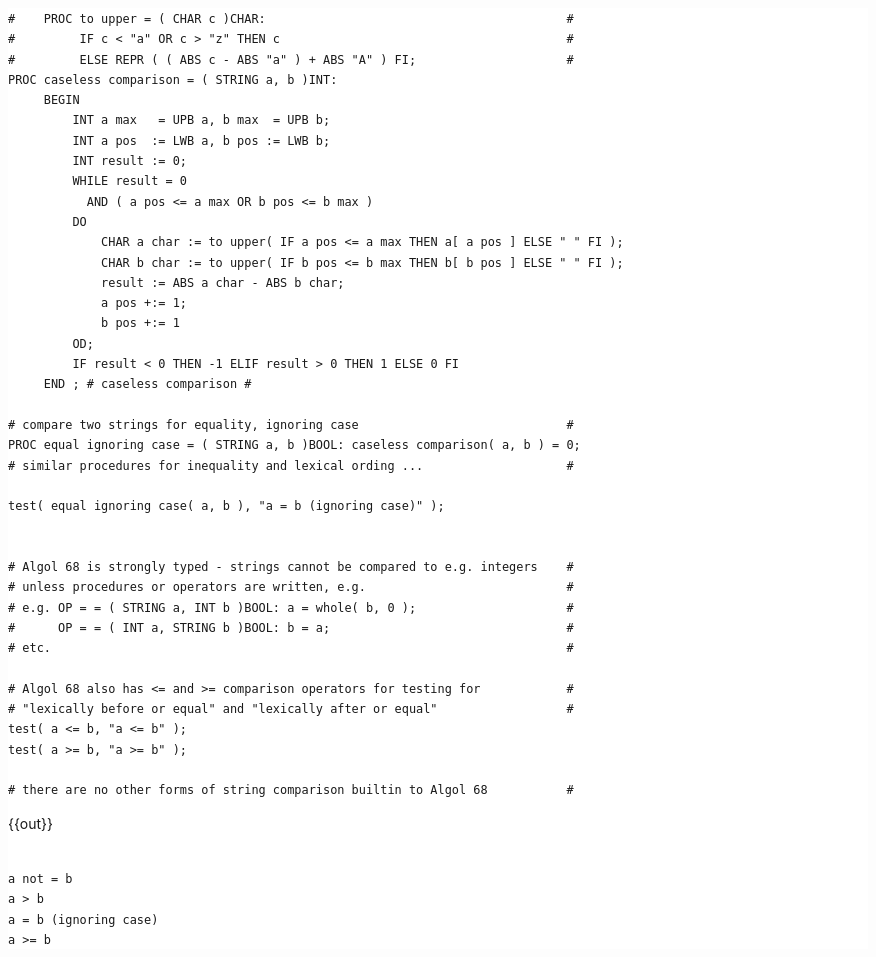 ```algol68
#    PROC to upper = ( CHAR c )CHAR:                                          #
#         IF c < "a" OR c > "z" THEN c                                        #
#         ELSE REPR ( ( ABS c - ABS "a" ) + ABS "A" ) FI;                     #
PROC caseless comparison = ( STRING a, b )INT:
     BEGIN
         INT a max   = UPB a, b max  = UPB b;
         INT a pos  := LWB a, b pos := LWB b;
         INT result := 0;
         WHILE result = 0
           AND ( a pos <= a max OR b pos <= b max )
         DO
             CHAR a char := to upper( IF a pos <= a max THEN a[ a pos ] ELSE " " FI );
             CHAR b char := to upper( IF b pos <= b max THEN b[ b pos ] ELSE " " FI );
             result := ABS a char - ABS b char;
             a pos +:= 1;
             b pos +:= 1
         OD;
         IF result < 0 THEN -1 ELIF result > 0 THEN 1 ELSE 0 FI
     END ; # caseless comparison #

# compare two strings for equality, ignoring case                             #
PROC equal ignoring case = ( STRING a, b )BOOL: caseless comparison( a, b ) = 0;
# similar procedures for inequality and lexical ording ...                    #

test( equal ignoring case( a, b ), "a = b (ignoring case)" );

                    
# Algol 68 is strongly typed - strings cannot be compared to e.g. integers    #
# unless procedures or operators are written, e.g.                            #
# e.g. OP = = ( STRING a, INT b )BOOL: a = whole( b, 0 );                     #
#      OP = = ( INT a, STRING b )BOOL: b = a;                                 #
# etc.                                                                        #

# Algol 68 also has <= and >= comparison operators for testing for            #
# "lexically before or equal" and "lexically after or equal"                  #
test( a <= b, "a <= b" );
test( a >= b, "a >= b" );

# there are no other forms of string comparison builtin to Algol 68           #
```

{{out}}

```txt

a not = b
a > b
a = b (ignoring case)
a >= b

```

